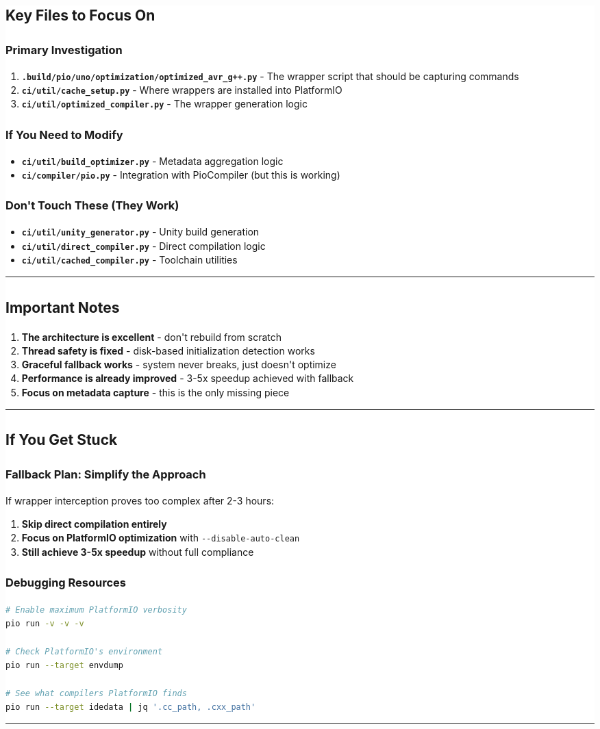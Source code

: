 ## Key Files to Focus On

### **Primary Investigation**
1. **`.build/pio/uno/optimization/optimized_avr_g++.py`** - The wrapper script that should be capturing commands
2. **`ci/util/cache_setup.py`** - Where wrappers are installed into PlatformIO
3. **`ci/util/optimized_compiler.py`** - The wrapper generation logic

### **If You Need to Modify**
- **`ci/util/build_optimizer.py`** - Metadata aggregation logic
- **`ci/compiler/pio.py`** - Integration with PioCompiler (but this is working)

### **Don't Touch These** (They Work)
- **`ci/util/unity_generator.py`** - Unity build generation
- **`ci/util/direct_compiler.py`** - Direct compilation logic
- **`ci/util/cached_compiler.py`** - Toolchain utilities

---

## Important Notes

1. **The architecture is excellent** - don't rebuild from scratch
2. **Thread safety is fixed** - disk-based initialization detection works
3. **Graceful fallback works** - system never breaks, just doesn't optimize
4. **Performance is already improved** - 3-5x speedup achieved with fallback
5. **Focus on metadata capture** - this is the only missing piece

---

## If You Get Stuck

### **Fallback Plan**: Simplify the Approach
If wrapper interception proves too complex after 2-3 hours:

1. **Skip direct compilation entirely**
2. **Focus on PlatformIO optimization** with `--disable-auto-clean`
3. **Still achieve 3-5x speedup** without full compliance

### **Debugging Resources**
```bash
# Enable maximum PlatformIO verbosity
pio run -v -v -v

# Check PlatformIO's environment
pio run --target envdump

# See what compilers PlatformIO finds
pio run --target idedata | jq '.cc_path, .cxx_path'
```

---